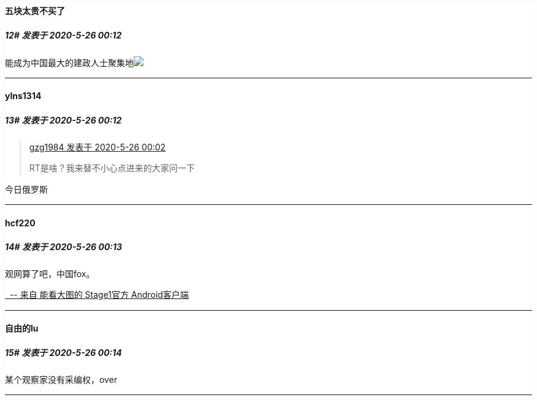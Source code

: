####  五块太贵不买了  
##### 12#       发表于 2020-5-26 00:12




能成为中国最大的建政人士聚集地<img src="https://static.saraba1st.com/image/smiley/face2017/067.png" referrerpolicy="no-referrer">







-----

####  ylns1314  
##### 13#       发表于 2020-5-26 00:12



<blockquote><a href="httphttps://bbs.saraba1st.com/2b/forum.php?mod=redirect&amp;goto=findpost&amp;pid=47558996&amp;ptid=1937601" target="_blank">gzg1984 发表于 2020-5-26 00:02</a>

RT是啥？我来替不小心点进来的大家问一下</blockquote>
今日俄罗斯







-----

####  hcf220  
##### 14#       发表于 2020-5-26 00:13




观网算了吧，中国fox。

[  -- 来自 能看大图的 Stage1官方 Android客户端](https://www.coolapk.com/apk/140634)







-----

####  自由的lu  
##### 15#       发表于 2020-5-26 00:14




某个观察家没有采编权，over







-----
